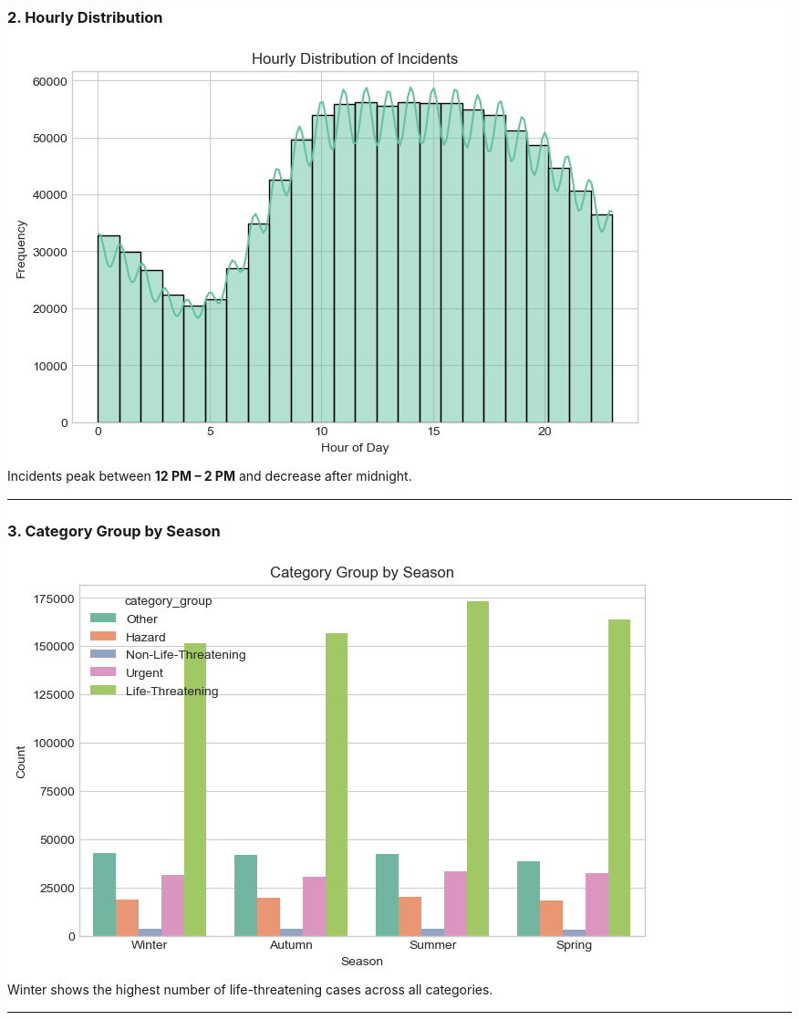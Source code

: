 
### 2️. Hourly Distribution
![Hourly Distribution](charts/hourly_distribution.png)  
Incidents peak between **12 PM – 2 PM** and decrease after midnight.

---

### 3️. Category Group by Season
![Category by Season](charts/category_by_season.png)  
Winter shows the highest number of life-threatening cases across all categories.

---